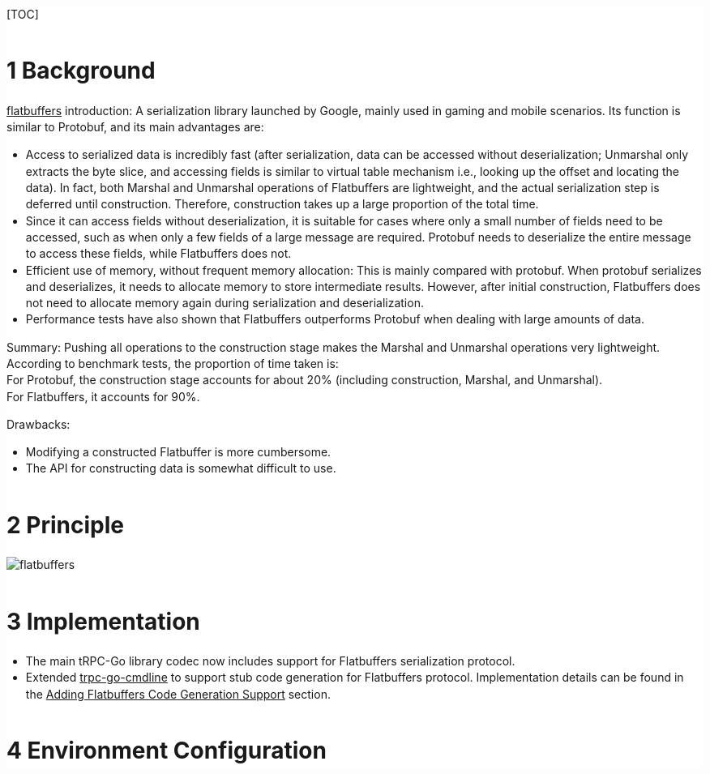 [TOC]




# <a id="1"></a> 1 Background

[flatbuffers](https://flatbuffers.dev/) introduction: A serialization library launched by Google, mainly used in gaming and mobile scenarios. Its function is similar to Protobuf, and its main advantages are:

- Access to serialized data is incredibly fast (after serialization, data can be accessed without deserialization; Unmarshal only extracts the byte slice, and accessing fields is similar to virtual table mechanism i.e., looking up the offset and locating the data). In fact, both Marshal and Unmarshal operations of Flatbuffers are lightweight, and the actual serialization step is deferred until construction. Therefore, construction takes up a large proportion of the total time.
- Since it can access fields without deserialization, it is suitable for cases where only a small number of fields need to be accessed, such as when only a few fields of a large message are required. Protobuf needs to deserialize the entire message to access these fields, while Flatbuffers does not.
- Efficient use of memory, without frequent memory allocation: This is mainly compared with protobuf. When protobuf serializes and deserializes, it needs to allocate memory to store intermediate results. However, after initial construction, Flatbuffers does not need to allocate memory again during serialization and deserialization.
- Performance tests have also shown that Flatbuffers outperforms Protobuf when dealing with large amounts of data.

Summary:
Pushing all operations to the construction stage makes the Marshal and Unmarshal operations very lightweight.  
According to benchmark tests, the proportion of time taken is:  
For Protobuf, the construction stage accounts for about 20% (including construction, Marshal, and Unmarshal).  
For Flatbuffers, it accounts for 90%.  

Drawbacks:

- Modifying a constructed Flatbuffer is more cumbersome.
- The API for constructing data is somewhat difficult to use.

# <a id="2"></a> 2 Principle

![flatbuffers](/.resources/user_guide/server/flatbuffers/flatbuffers.png)

# <a id="3"></a> 3 Implementation
- The main tRPC-Go library codec now includes support for Flatbuffers serialization protocol.
- Extended [trpc-go-cmdline](https://git.woa.com/trpc-go/trpc-go-cmdline)  to support stub code generation for Flatbuffers protocol. Implementation details can be found in the [Adding Flatbuffers Code Generation Support](https://git.woa.com/trpc-go/trpc-go-cmdline/merge_requests/298) section.

# <a id="4"></a> 4 Environment Configuration
